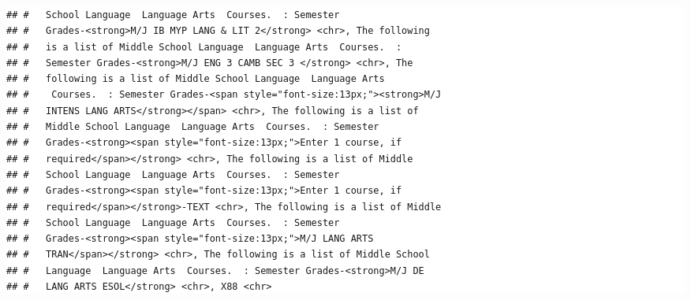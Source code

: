     ## #   School Language  Language Arts  Courses.  : Semester
    ## #   Grades-<strong>M/J IB MYP LANG & LIT 2</strong> <chr>, The following
    ## #   is a list of Middle School Language  Language Arts  Courses.  :
    ## #   Semester Grades-<strong>M/J ENG 3 CAMB SEC 3 </strong> <chr>, The
    ## #   following is a list of Middle School Language  Language Arts
    ## #    Courses.  : Semester Grades-<span style="font-size:13px;"><strong>M/J
    ## #   INTENS LANG ARTS</strong></span> <chr>, The following is a list of
    ## #   Middle School Language  Language Arts  Courses.  : Semester
    ## #   Grades-<strong><span style="font-size:13px;">Enter 1 course, if
    ## #   required</span></strong> <chr>, The following is a list of Middle
    ## #   School Language  Language Arts  Courses.  : Semester
    ## #   Grades-<strong><span style="font-size:13px;">Enter 1 course, if
    ## #   required</span></strong>-TEXT <chr>, The following is a list of Middle
    ## #   School Language  Language Arts  Courses.  : Semester
    ## #   Grades-<strong><span style="font-size:13px;">M/J LANG ARTS
    ## #   TRAN</span></strong> <chr>, The following is a list of Middle School
    ## #   Language  Language Arts  Courses.  : Semester Grades-<strong>M/J DE
    ## #   LANG ARTS ESOL</strong> <chr>, X88 <chr>
